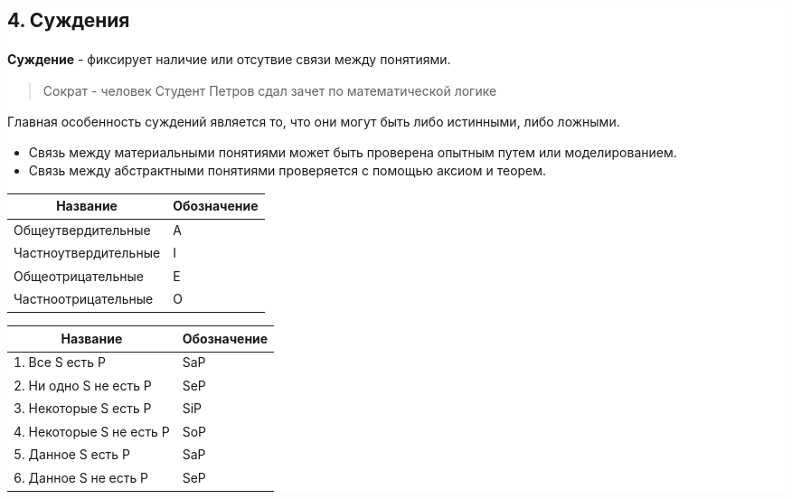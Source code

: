 ## 4. Суждения

**Суждение** - фиксирует наличие или отсутвие связи между понятиями.

> Сократ - человек
> Студент Петров сдал зачет по математической логике

Главная особенность суждений является то, что они могут быть либо истинными, либо ложными.

* Связь между материальными понятиями может быть проверена опытным путем или моделированием.
* Связь между абстрактными понятиями проверяется с помощью аксиом и теорем.

|Название|Обозначение|
|-|-|
|Общеутвердительные|A|
|Частноутвердительные|I|
|Общеотрицательные|E|
|Частноотрицательные|O|

|Название|Обозначение|
|-|-|
|1. Все S есть P|SaP|
|2. Ни одно S не есть P|SeP|
|3. Некоторые S есть P|SiP|
|4. Некоторые S не есть P|SoP|
|5. Данное S есть P|SaP|
|6. Данное S не есть P|SeP|